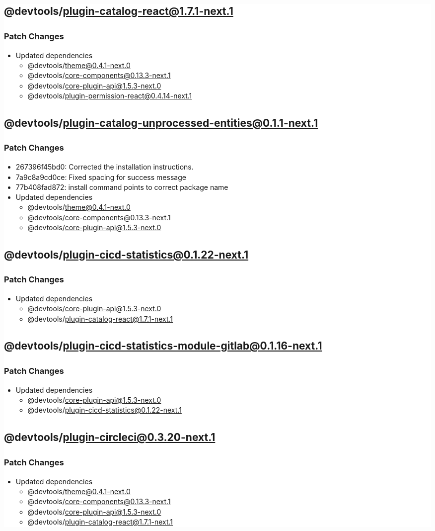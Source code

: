 ## @devtools/plugin-catalog-react@1.7.1-next.1

### Patch Changes

- Updated dependencies
  - @devtools/theme@0.4.1-next.0
  - @devtools/core-components@0.13.3-next.1
  - @devtools/core-plugin-api@1.5.3-next.0
  - @devtools/plugin-permission-react@0.4.14-next.1

## @devtools/plugin-catalog-unprocessed-entities@0.1.1-next.1

### Patch Changes

- 267396f45bd0: Corrected the installation instructions.
- 7a9c8a9cd0ce: Fixed spacing for success message
- 77b408fad872: install command points to correct package name
- Updated dependencies
  - @devtools/theme@0.4.1-next.0
  - @devtools/core-components@0.13.3-next.1
  - @devtools/core-plugin-api@1.5.3-next.0

## @devtools/plugin-cicd-statistics@0.1.22-next.1

### Patch Changes

- Updated dependencies
  - @devtools/core-plugin-api@1.5.3-next.0
  - @devtools/plugin-catalog-react@1.7.1-next.1

## @devtools/plugin-cicd-statistics-module-gitlab@0.1.16-next.1

### Patch Changes

- Updated dependencies
  - @devtools/core-plugin-api@1.5.3-next.0
  - @devtools/plugin-cicd-statistics@0.1.22-next.1

## @devtools/plugin-circleci@0.3.20-next.1

### Patch Changes

- Updated dependencies
  - @devtools/theme@0.4.1-next.0
  - @devtools/core-components@0.13.3-next.1
  - @devtools/core-plugin-api@1.5.3-next.0
  - @devtools/plugin-catalog-react@1.7.1-next.1
